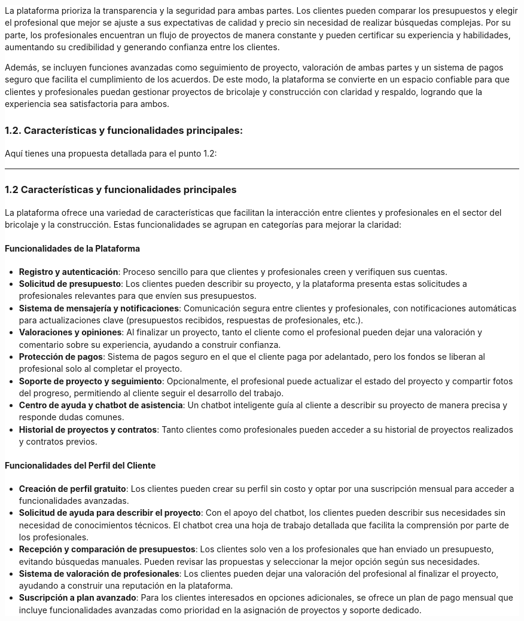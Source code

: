 La plataforma prioriza la transparencia y la seguridad para ambas partes. Los clientes pueden comparar los presupuestos y elegir el profesional que mejor se ajuste a sus expectativas de calidad y precio sin necesidad de realizar búsquedas complejas. Por su parte, los profesionales encuentran un flujo de proyectos de manera constante y pueden certificar su experiencia y habilidades, aumentando su credibilidad y generando confianza entre los clientes.

Además, se incluyen funciones avanzadas como seguimiento de proyecto, valoración de ambas partes y un sistema de pagos seguro que facilita el cumplimiento de los acuerdos. De este modo, la plataforma se convierte en un espacio confiable para que clientes y profesionales puedan gestionar proyectos de bricolaje y construcción con claridad y respaldo, logrando que la experiencia sea satisfactoria para ambos.

### **1.2. Características y funcionalidades principales:**

Aquí tienes una propuesta detallada para el punto 1.2:

---

### 1.2 Características y funcionalidades principales

La plataforma ofrece una variedad de características que facilitan la interacción entre clientes y profesionales en el sector del bricolaje y la construcción. Estas funcionalidades se agrupan en categorías para mejorar la claridad:

#### Funcionalidades de la Plataforma

- **Registro y autenticación**: Proceso sencillo para que clientes y profesionales creen y verifiquen sus cuentas.
- **Solicitud de presupuesto**: Los clientes pueden describir su proyecto, y la plataforma presenta estas solicitudes a profesionales relevantes para que envíen sus presupuestos.
- **Sistema de mensajería y notificaciones**: Comunicación segura entre clientes y profesionales, con notificaciones automáticas para actualizaciones clave (presupuestos recibidos, respuestas de profesionales, etc.).
- **Valoraciones y opiniones**: Al finalizar un proyecto, tanto el cliente como el profesional pueden dejar una valoración y comentario sobre su experiencia, ayudando a construir confianza.
- **Protección de pagos**: Sistema de pagos seguro en el que el cliente paga por adelantado, pero los fondos se liberan al profesional solo al completar el proyecto.
- **Soporte de proyecto y seguimiento**: Opcionalmente, el profesional puede actualizar el estado del proyecto y compartir fotos del progreso, permitiendo al cliente seguir el desarrollo del trabajo.
- **Centro de ayuda y chatbot de asistencia**: Un chatbot inteligente guía al cliente a describir su proyecto de manera precisa y responde dudas comunes.
- **Historial de proyectos y contratos**: Tanto clientes como profesionales pueden acceder a su historial de proyectos realizados y contratos previos.

#### Funcionalidades del Perfil del Cliente

- **Creación de perfil gratuito**: Los clientes pueden crear su perfil sin costo y optar por una suscripción mensual para acceder a funcionalidades avanzadas.
- **Solicitud de ayuda para describir el proyecto**: Con el apoyo del chatbot, los clientes pueden describir sus necesidades sin necesidad de conocimientos técnicos. El chatbot crea una hoja de trabajo detallada que facilita la comprensión por parte de los profesionales.
- **Recepción y comparación de presupuestos**: Los clientes solo ven a los profesionales que han enviado un presupuesto, evitando búsquedas manuales. Pueden revisar las propuestas y seleccionar la mejor opción según sus necesidades.
- **Sistema de valoración de profesionales**: Los clientes pueden dejar una valoración del profesional al finalizar el proyecto, ayudando a construir una reputación en la plataforma.
- **Suscripción a plan avanzado**: Para los clientes interesados en opciones adicionales, se ofrece un plan de pago mensual que incluye funcionalidades avanzadas como prioridad en la asignación de proyectos y soporte dedicado.
